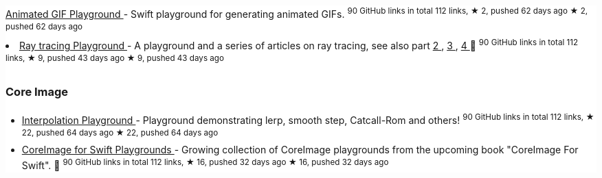   <a href="https://github.com/danielrhammond/GIF-Playground">
   Animated GIF Playground
  </a>
  - Swift playground for generating animated GIFs.
  <sup>
   90 GitHub links in total 112 links, ★ 2, pushed 62 days ago
  </sup>
  <sup>
   &#9733 2, pushed 62 days ago
  </sup>
 </li>
 <li>
  <a href="https://github.com/Swiftor/Raytracing">
   Ray tracing Playground
  </a>
  - A playground and a series of articles on ray tracing, see also part
  <a href="https://github.com/Swiftor/Raytracing2">
   2
  </a>
  ,
  <a href="https://github.com/Swiftor/Raytracing3">
   3
  </a>
  ,
  <a href="https://github.com/Swiftor/Raytracing4">
   4
  </a>
  🌟
  <sup>
   90 GitHub links in total 112 links, ★ 9, pushed 43 days ago
  </sup>
  <sup>
   &#9733 9, pushed 43 days ago
  </sup>
 </li>
</ul>
<h3>
 Core Image
</h3>
<ul>
 <li>
  <a href="https://github.com/FlexMonkey/Interpolation-Playground-">
   Interpolation Playground
  </a>
  - Playground demonstrating lerp, smooth step, Catcall-Rom and others!
  <sup>
   90 GitHub links in total 112 links, ★ 22, pushed 64 days ago
  </sup>
  <sup>
   &#9733 22, pushed 64 days ago
  </sup>
 </li>
 <li>
  <a href="https://github.com/FlexMonkey/CoreImageForSwiftPlaygrounds">
   CoreImage for Swift Playgrounds
  </a>
  - Growing collection of CoreImage playgrounds from the upcoming book "CoreImage For Swift". 🌟
  <sup>
   90 GitHub links in total 112 links, ★ 16, pushed 32 days ago
  </sup>
  <sup>
   &#9733 16, pushed 32 days ago
  </sup>
 </li>